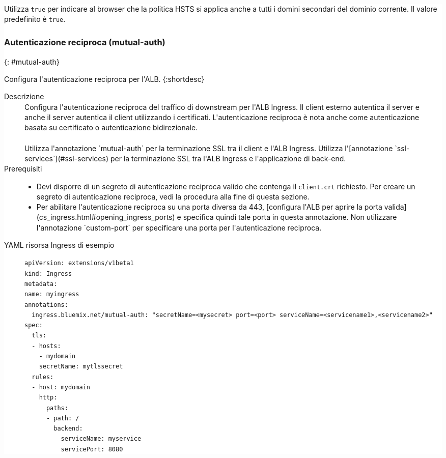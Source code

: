   <td>Utilizza <code>true</code> per indicare al browser che la politica HSTS si applica anche a tutti i domini secondari del dominio corrente. Il valore predefinito è <code>true</code>. </td>
  </tr>
  </tbody></table>

  </dd>
  </dl>


<br />


### Autenticazione reciproca (mutual-auth)
{: #mutual-auth}

Configura l'autenticazione reciproca per l'ALB.
{:shortdesc}

<dl>
<dt>Descrizione</dt>
<dd>
Configura l'autenticazione reciproca del traffico di downstream per l'ALB Ingress. Il client esterno autentica il server e anche il server autentica il client utilizzando i certificati. L'autenticazione reciproca è nota anche come autenticazione basata su certificato o autenticazione bidirezionale.</br></br>
Utilizza l'annotazione `mutual-auth` per la terminazione SSL tra il client e l'ALB Ingress. Utilizza l'[annotazione `ssl-services`](#ssl-services) per la terminazione SSL tra l'ALB Ingress e l'applicazione di back-end.
</dd>

<dt>Prerequisiti</dt>
<dd>
<ul>
<li>Devi disporre di un segreto di autenticazione reciproca valido che contenga il <code>client.crt</code> richiesto. Per creare un segreto di autenticazione reciproca, vedi la procedura alla fine di questa sezione.</li>
<li>Per abilitare l'autenticazione reciproca su una porta diversa da 443, [configura l'ALB per aprire la porta valida](cs_ingress.html#opening_ingress_ports) e specifica quindi tale porta in questa annotazione. Non utilizzare l'annotazione `custom-port` per specificare una porta per l'autenticazione reciproca.</li>
</ul>
</dd>

<dt>YAML risorsa Ingress di esempio</dt>
<dd>

<pre class="codeblock">
<code>apiVersion: extensions/v1beta1
kind: Ingress
metadata:
name: myingress
annotations:
  ingress.bluemix.net/mutual-auth: "secretName=&lt;mysecret&gt; port=&lt;port&gt; serviceName=&lt;servicename1&gt;,&lt;servicename2&gt;"
spec:
  tls:
  - hosts:
    - mydomain
    secretName: mytlssecret
  rules:
  - host: mydomain
    http:
      paths:
      - path: /
        backend:
          serviceName: myservice
          servicePort: 8080</code></pre>
